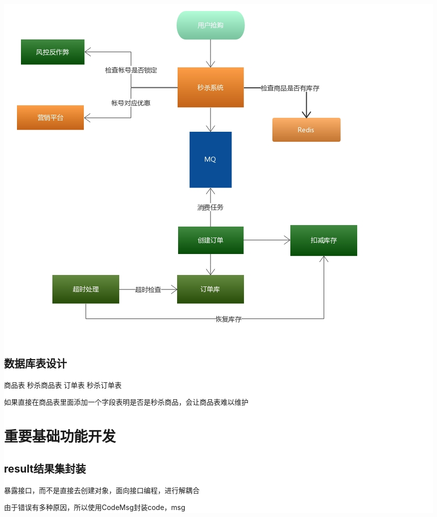 ![](./pic/搜狗截图20190623104731.jpg)

## 数据库表设计

商品表	秒杀商品表
订单表	秒杀订单表

如果直接在商品表里面添加一个字段表明是否是秒杀商品，会让商品表难以维护

# 重要基础功能开发

## result结果集封装

暴露接口，而不是直接去创建对象，面向接口编程，进行解耦合

由于错误有多种原因，所以使用CodeMsg封装code，msg
